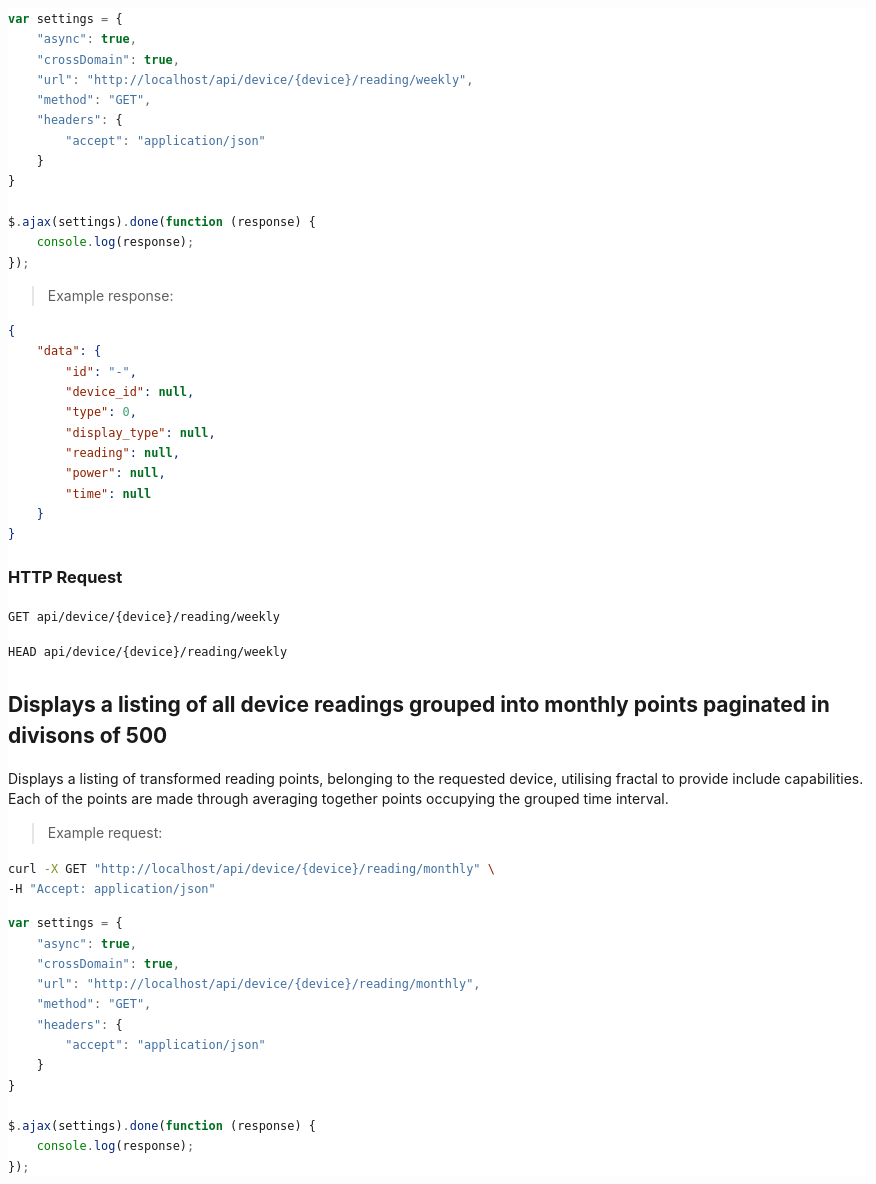 ```javascript
var settings = {
    "async": true,
    "crossDomain": true,
    "url": "http://localhost/api/device/{device}/reading/weekly",
    "method": "GET",
    "headers": {
        "accept": "application/json"
    }
}

$.ajax(settings).done(function (response) {
    console.log(response);
});
```

> Example response:

```json
{
    "data": {
        "id": "-",
        "device_id": null,
        "type": 0,
        "display_type": null,
        "reading": null,
        "power": null,
        "time": null
    }
}
```

### HTTP Request
`GET api/device/{device}/reading/weekly`

`HEAD api/device/{device}/reading/weekly`





## Displays a listing of all device readings grouped into monthly points paginated in divisons of 500

Displays a listing of transformed reading points, belonging to the requested device, utilising fractal to provide include capabilities. Each of the points are made through averaging together points occupying the grouped time interval.

> Example request:

```bash
curl -X GET "http://localhost/api/device/{device}/reading/monthly" \
-H "Accept: application/json"
```

```javascript
var settings = {
    "async": true,
    "crossDomain": true,
    "url": "http://localhost/api/device/{device}/reading/monthly",
    "method": "GET",
    "headers": {
        "accept": "application/json"
    }
}

$.ajax(settings).done(function (response) {
    console.log(response);
});
```